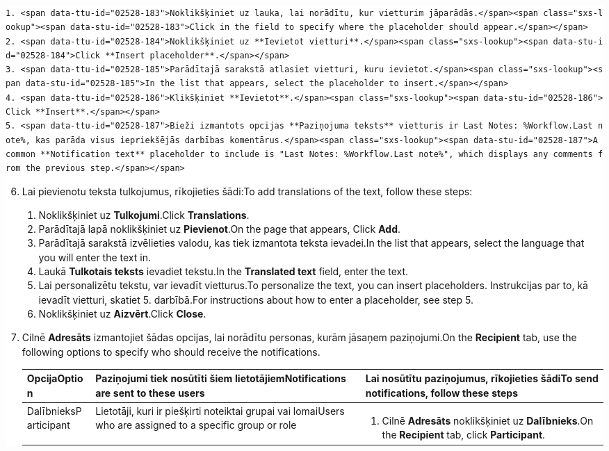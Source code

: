     1. <span data-ttu-id="02528-183">Noklikšķiniet uz lauka, lai norādītu, kur vietturim jāparādās.</span><span class="sxs-lookup"><span data-stu-id="02528-183">Click in the field to specify where the placeholder should appear.</span></span>
    2. <span data-ttu-id="02528-184">Noklikšķiniet uz **Ievietot vietturi**.</span><span class="sxs-lookup"><span data-stu-id="02528-184">Click **Insert placeholder**.</span></span>
    3. <span data-ttu-id="02528-185">Parādītajā sarakstā atlasiet vietturi, kuru ievietot.</span><span class="sxs-lookup"><span data-stu-id="02528-185">In the list that appears, select the placeholder to insert.</span></span>
    4. <span data-ttu-id="02528-186">Klikšķiniet **Ievietot**.</span><span class="sxs-lookup"><span data-stu-id="02528-186">Click **Insert**.</span></span>
    5. <span data-ttu-id="02528-187">Bieži izmantots opcijas **Paziņojuma teksts** vietturis ir Last Notes: %Workflow.Last note%, kas parāda visus iepriekšējās darbības komentārus.</span><span class="sxs-lookup"><span data-stu-id="02528-187">A common **Notification text** placeholder to include is "Last Notes: %Workflow.Last note%", which displays any comments from the previous step.</span></span>

6. <span data-ttu-id="02528-188">Lai pievienotu teksta tulkojumus, rīkojieties šādi:</span><span class="sxs-lookup"><span data-stu-id="02528-188">To add translations of the text, follow these steps:</span></span>

    1. <span data-ttu-id="02528-189">Noklikšķiniet uz **Tulkojumi**.</span><span class="sxs-lookup"><span data-stu-id="02528-189">Click **Translations**.</span></span>
    2. <span data-ttu-id="02528-190">Parādītajā lapā noklikšķiniet uz **Pievienot**.</span><span class="sxs-lookup"><span data-stu-id="02528-190">On the page that appears, Click **Add**.</span></span>
    3. <span data-ttu-id="02528-191">Parādītajā sarakstā izvēlieties valodu, kas tiek izmantota teksta ievadei.</span><span class="sxs-lookup"><span data-stu-id="02528-191">In the list that appears, select the language that you will enter the text in.</span></span>
    4. <span data-ttu-id="02528-192">Laukā **Tulkotais teksts** ievadiet tekstu.</span><span class="sxs-lookup"><span data-stu-id="02528-192">In the **Translated text** field, enter the text.</span></span>
    5. <span data-ttu-id="02528-193">Lai personalizētu tekstu, var ievadīt vietturus.</span><span class="sxs-lookup"><span data-stu-id="02528-193">To personalize the text, you can insert placeholders.</span></span> <span data-ttu-id="02528-194">Instrukcijas par to, kā ievadīt vietturi, skatiet 5. darbībā.</span><span class="sxs-lookup"><span data-stu-id="02528-194">For instructions about how to enter a placeholder, see step 5.</span></span>
    6. <span data-ttu-id="02528-195">Noklikšķiniet uz **Aizvērt**.</span><span class="sxs-lookup"><span data-stu-id="02528-195">Click **Close**.</span></span>

7. <span data-ttu-id="02528-196">Cilnē **Adresāts** izmantojiet šādas opcijas, lai norādītu personas, kurām jāsaņem paziņojumi.</span><span class="sxs-lookup"><span data-stu-id="02528-196">On the **Recipient** tab, use the following options to specify who should receive the notifications.</span></span>

    <table>
    <thead>
    <tr>
    <th><span data-ttu-id="02528-197">Opcija</span><span class="sxs-lookup"><span data-stu-id="02528-197">Option</span></span></th>
    <th><span data-ttu-id="02528-198">Paziņojumi tiek nosūtīti šiem lietotājiem</span><span class="sxs-lookup"><span data-stu-id="02528-198">Notifications are sent to these users</span></span></th>
    <th><span data-ttu-id="02528-199">Lai nosūtītu paziņojumus, rīkojieties šādi</span><span class="sxs-lookup"><span data-stu-id="02528-199">To send notifications, follow these steps</span></span></th>
    </tr>
    </thead>
    <tbody>
    <tr>
    <td><span data-ttu-id="02528-200">Dalībnieks</span><span class="sxs-lookup"><span data-stu-id="02528-200">Participant</span></span></td>
    <td><span data-ttu-id="02528-201">Lietotāji, kuri ir piešķirti noteiktai grupai vai lomai</span><span class="sxs-lookup"><span data-stu-id="02528-201">Users who are assigned to a specific group or role</span></span></td>
    <td>
    <ol>
    <li><span data-ttu-id="02528-202">Cilnē <strong>Adresāts</strong> noklikšķiniet uz <strong>Dalībnieks</strong>.</span><span class="sxs-lookup"><span data-stu-id="02528-202">On the <strong>Recipient</strong> tab, click <strong>Participant</strong>.</span></span></li>